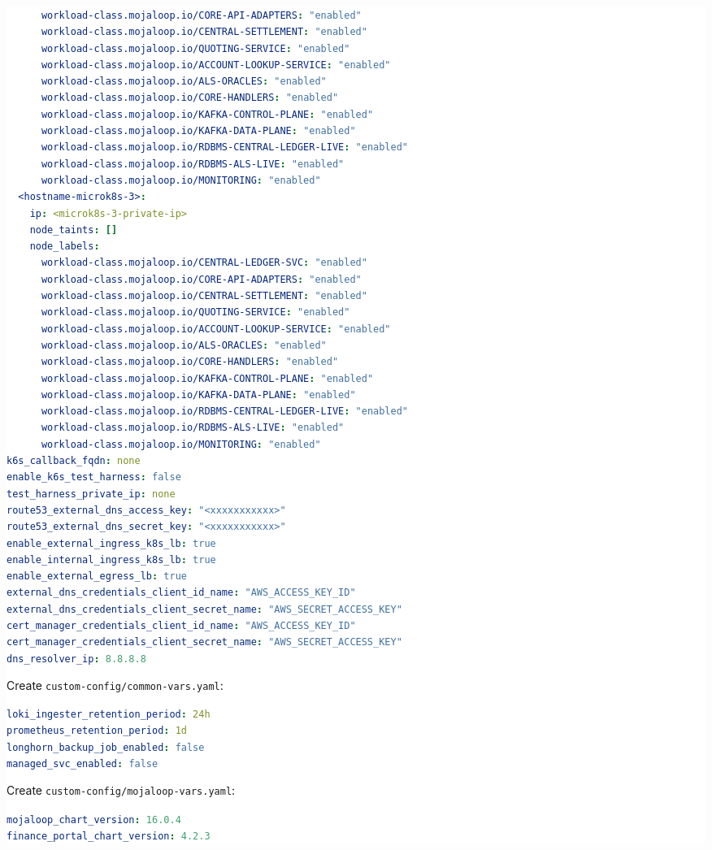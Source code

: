```yaml
      workload-class.mojaloop.io/CORE-API-ADAPTERS: "enabled"
      workload-class.mojaloop.io/CENTRAL-SETTLEMENT: "enabled"
      workload-class.mojaloop.io/QUOTING-SERVICE: "enabled"
      workload-class.mojaloop.io/ACCOUNT-LOOKUP-SERVICE: "enabled"
      workload-class.mojaloop.io/ALS-ORACLES: "enabled"
      workload-class.mojaloop.io/CORE-HANDLERS: "enabled"
      workload-class.mojaloop.io/KAFKA-CONTROL-PLANE: "enabled"
      workload-class.mojaloop.io/KAFKA-DATA-PLANE: "enabled"
      workload-class.mojaloop.io/RDBMS-CENTRAL-LEDGER-LIVE: "enabled"
      workload-class.mojaloop.io/RDBMS-ALS-LIVE: "enabled"
      workload-class.mojaloop.io/MONITORING: "enabled"
  <hostname-microk8s-3>:
    ip: <microk8s-3-private-ip>
    node_taints: []
    node_labels:
      workload-class.mojaloop.io/CENTRAL-LEDGER-SVC: "enabled"
      workload-class.mojaloop.io/CORE-API-ADAPTERS: "enabled"
      workload-class.mojaloop.io/CENTRAL-SETTLEMENT: "enabled"
      workload-class.mojaloop.io/QUOTING-SERVICE: "enabled"
      workload-class.mojaloop.io/ACCOUNT-LOOKUP-SERVICE: "enabled"
      workload-class.mojaloop.io/ALS-ORACLES: "enabled"
      workload-class.mojaloop.io/CORE-HANDLERS: "enabled"
      workload-class.mojaloop.io/KAFKA-CONTROL-PLANE: "enabled"
      workload-class.mojaloop.io/KAFKA-DATA-PLANE: "enabled"
      workload-class.mojaloop.io/RDBMS-CENTRAL-LEDGER-LIVE: "enabled"
      workload-class.mojaloop.io/RDBMS-ALS-LIVE: "enabled"
      workload-class.mojaloop.io/MONITORING: "enabled"
k6s_callback_fqdn: none
enable_k6s_test_harness: false
test_harness_private_ip: none
route53_external_dns_access_key: "<xxxxxxxxxxx>"
route53_external_dns_secret_key: "<xxxxxxxxxxx>"
enable_external_ingress_k8s_lb: true
enable_internal_ingress_k8s_lb: true
enable_external_egress_lb: true
external_dns_credentials_client_id_name: "AWS_ACCESS_KEY_ID"
external_dns_credentials_client_secret_name: "AWS_SECRET_ACCESS_KEY"
cert_manager_credentials_client_id_name: "AWS_ACCESS_KEY_ID"
cert_manager_credentials_client_secret_name: "AWS_SECRET_ACCESS_KEY"
dns_resolver_ip: 8.8.8.8
```

Create `custom-config/common-vars.yaml`:
```yaml
loki_ingester_retention_period: 24h
prometheus_retention_period: 1d
longhorn_backup_job_enabled: false
managed_svc_enabled: false
```

Create `custom-config/mojaloop-vars.yaml`:
```yaml
mojaloop_chart_version: 16.0.4
finance_portal_chart_version: 4.2.3
```
